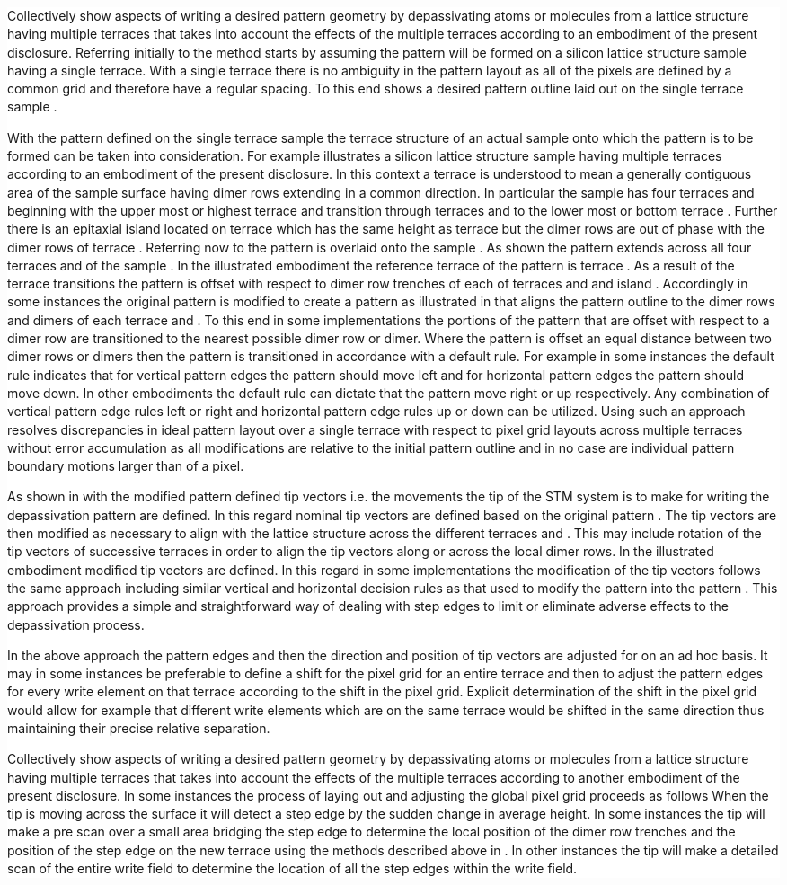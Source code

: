 Collectively show aspects of writing a desired pattern geometry by depassivating atoms or molecules from a lattice structure having multiple terraces that takes into account the effects of the multiple terraces according to an embodiment of the present disclosure. Referring initially to the method starts by assuming the pattern will be formed on a silicon lattice structure sample having a single terrace. With a single terrace there is no ambiguity in the pattern layout as all of the pixels are defined by a common grid and therefore have a regular spacing. To this end shows a desired pattern outline laid out on the single terrace sample .

With the pattern defined on the single terrace sample the terrace structure of an actual sample onto which the pattern is to be formed can be taken into consideration. For example illustrates a silicon lattice structure sample having multiple terraces according to an embodiment of the present disclosure. In this context a terrace is understood to mean a generally contiguous area of the sample surface having dimer rows extending in a common direction. In particular the sample has four terraces and beginning with the upper most or highest terrace and transition through terraces and to the lower most or bottom terrace . Further there is an epitaxial island located on terrace which has the same height as terrace but the dimer rows are out of phase with the dimer rows of terrace . Referring now to the pattern is overlaid onto the sample . As shown the pattern extends across all four terraces and of the sample . In the illustrated embodiment the reference terrace of the pattern is terrace . As a result of the terrace transitions the pattern is offset with respect to dimer row trenches of each of terraces and and island . Accordingly in some instances the original pattern is modified to create a pattern as illustrated in that aligns the pattern outline to the dimer rows and dimers of each terrace and . To this end in some implementations the portions of the pattern that are offset with respect to a dimer row are transitioned to the nearest possible dimer row or dimer. Where the pattern is offset an equal distance between two dimer rows or dimers then the pattern is transitioned in accordance with a default rule. For example in some instances the default rule indicates that for vertical pattern edges the pattern should move left and for horizontal pattern edges the pattern should move down. In other embodiments the default rule can dictate that the pattern move right or up respectively. Any combination of vertical pattern edge rules left or right and horizontal pattern edge rules up or down can be utilized. Using such an approach resolves discrepancies in ideal pattern layout over a single terrace with respect to pixel grid layouts across multiple terraces without error accumulation as all modifications are relative to the initial pattern outline and in no case are individual pattern boundary motions larger than of a pixel.

As shown in with the modified pattern defined tip vectors i.e. the movements the tip of the STM system is to make for writing the depassivation pattern are defined. In this regard nominal tip vectors are defined based on the original pattern . The tip vectors are then modified as necessary to align with the lattice structure across the different terraces and . This may include rotation of the tip vectors of successive terraces in order to align the tip vectors along or across the local dimer rows. In the illustrated embodiment modified tip vectors are defined. In this regard in some implementations the modification of the tip vectors follows the same approach including similar vertical and horizontal decision rules as that used to modify the pattern into the pattern . This approach provides a simple and straightforward way of dealing with step edges to limit or eliminate adverse effects to the depassivation process.

In the above approach the pattern edges and then the direction and position of tip vectors are adjusted for on an ad hoc basis. It may in some instances be preferable to define a shift for the pixel grid for an entire terrace and then to adjust the pattern edges for every write element on that terrace according to the shift in the pixel grid. Explicit determination of the shift in the pixel grid would allow for example that different write elements which are on the same terrace would be shifted in the same direction thus maintaining their precise relative separation.

Collectively show aspects of writing a desired pattern geometry by depassivating atoms or molecules from a lattice structure having multiple terraces that takes into account the effects of the multiple terraces according to another embodiment of the present disclosure. In some instances the process of laying out and adjusting the global pixel grid proceeds as follows When the tip is moving across the surface it will detect a step edge by the sudden change in average height. In some instances the tip will make a pre scan over a small area bridging the step edge to determine the local position of the dimer row trenches and the position of the step edge on the new terrace using the methods described above in . In other instances the tip will make a detailed scan of the entire write field to determine the location of all the step edges within the write field.
